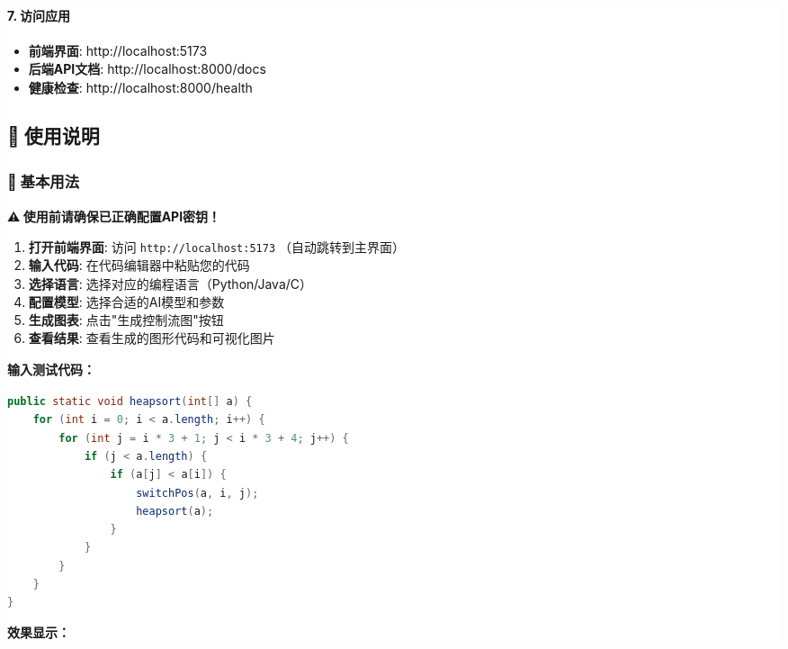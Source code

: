 #### 7. 访问应用

- **前端界面**: http://localhost:5173 
- **后端API文档**: http://localhost:8000/docs
- **健康检查**: http://localhost:8000/health

## 📖 使用说明

### 🎯 基本用法

**⚠️ 使用前请确保已正确配置API密钥！**

1. **打开前端界面**: 访问 `http://localhost:5173` （自动跳转到主界面）
2. **输入代码**: 在代码编辑器中粘贴您的代码
3. **选择语言**: 选择对应的编程语言（Python/Java/C）
4. **配置模型**: 选择合适的AI模型和参数
5. **生成图表**: 点击"生成控制流图"按钮
6. **查看结果**: 查看生成的图形代码和可视化图片

**输入测试代码：**

```java
public static void heapsort(int[] a) {
    for (int i = 0; i < a.length; i++) {
        for (int j = i * 3 + 1; j < i * 3 + 4; j++) {
            if (j < a.length) {
                if (a[j] < a[i]) {
                    switchPos(a, i, j);
                    heapsort(a);
                }
            }
        }
    }
}
```

**效果显示：**
